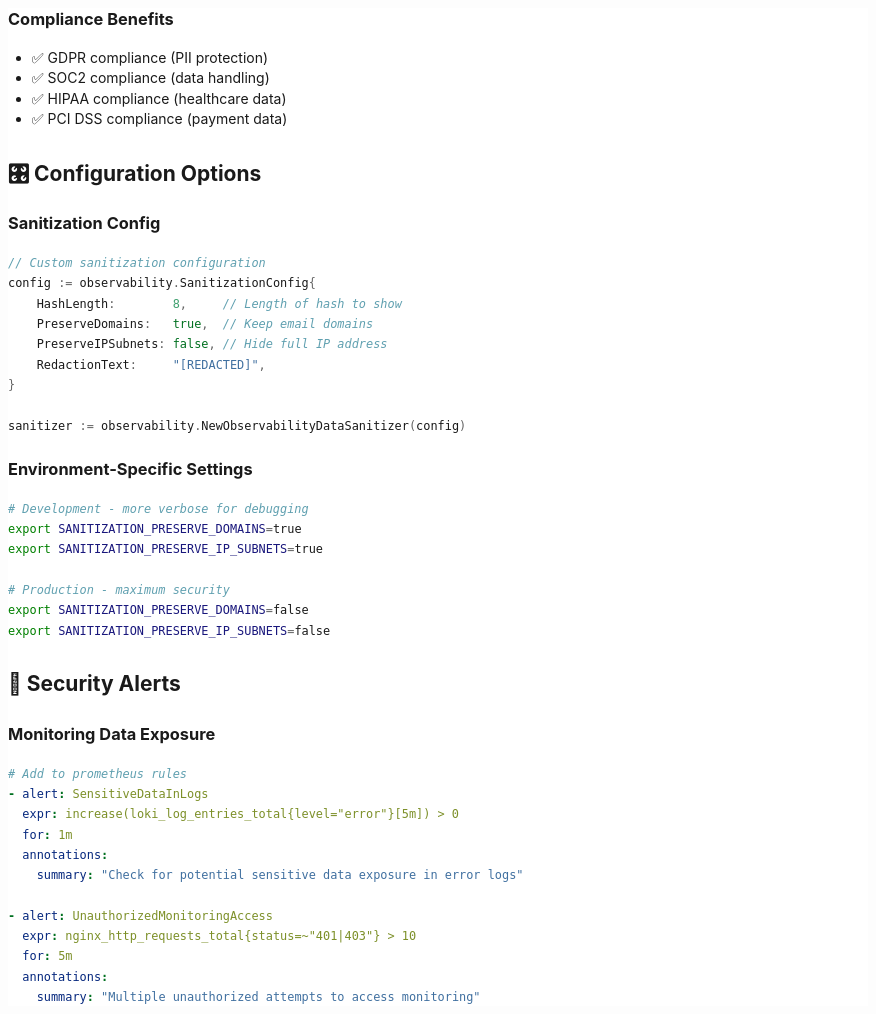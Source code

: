 ### **Compliance Benefits**
- ✅ GDPR compliance (PII protection)
- ✅ SOC2 compliance (data handling)
- ✅ HIPAA compliance (healthcare data)
- ✅ PCI DSS compliance (payment data)

## 🎛️ Configuration Options

### **Sanitization Config**
```go
// Custom sanitization configuration
config := observability.SanitizationConfig{
    HashLength:        8,     // Length of hash to show
    PreserveDomains:   true,  // Keep email domains
    PreserveIPSubnets: false, // Hide full IP address
    RedactionText:     "[REDACTED]",
}

sanitizer := observability.NewObservabilityDataSanitizer(config)
```

### **Environment-Specific Settings**
```bash
# Development - more verbose for debugging
export SANITIZATION_PRESERVE_DOMAINS=true
export SANITIZATION_PRESERVE_IP_SUBNETS=true

# Production - maximum security
export SANITIZATION_PRESERVE_DOMAINS=false
export SANITIZATION_PRESERVE_IP_SUBNETS=false
```

## 🚨 Security Alerts

### **Monitoring Data Exposure**
```yaml
# Add to prometheus rules
- alert: SensitiveDataInLogs
  expr: increase(loki_log_entries_total{level="error"}[5m]) > 0
  for: 1m
  annotations:
    summary: "Check for potential sensitive data exposure in error logs"

- alert: UnauthorizedMonitoringAccess
  expr: nginx_http_requests_total{status=~"401|403"} > 10
  for: 5m
  annotations:
    summary: "Multiple unauthorized attempts to access monitoring"
```
